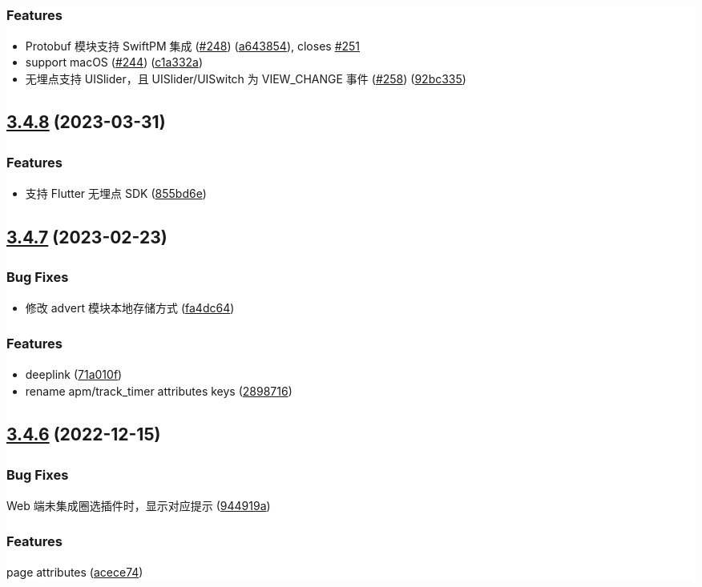 ### Features

* Protobuf 模块支持 SwiftPM 集成 ([#248](https://github.com/growingio/growingio-sdk-ios-autotracker/issues/248)) ([a643854](https://github.com/growingio/growingio-sdk-ios-autotracker/commit/a6438543deec2c04059fa8f849f134edb016e770)), closes [#251](https://github.com/growingio/growingio-sdk-ios-autotracker/issues/251)
* support macOS ([#244](https://github.com/growingio/growingio-sdk-ios-autotracker/issues/244)) ([c1a332a](https://github.com/growingio/growingio-sdk-ios-autotracker/commit/c1a332af6444a067830fab455ef3d0fe5b83e6d7))
* 无埋点支持 UISlider，且 UISlider/UISwitch 为 VIEW_CHANGE 事件 ([#258](https://github.com/growingio/growingio-sdk-ios-autotracker/issues/258)) ([92bc335](https://github.com/growingio/growingio-sdk-ios-autotracker/commit/92bc33522e1d8190349406d3fb62c1df0923683a))





## [3.4.8](https://github.com/growingio/growingio-sdk-ios-autotracker/compare/3.4.7...3.4.8) (2023-03-31)

### Features

* 支持 Flutter 无埋点 SDK ([855bd6e](https://github.com/growingio/growingio-sdk-ios-autotracker/commit/855bd6eed6bb1cd8197dad05060df855ca22c5b7))


## [3.4.7](https://github.com/growingio/growingio-sdk-ios-autotracker/compare/3.4.6...3.4.7) (2023-02-23)

### Bug Fixes

* 修改 advert 模块本地存储方式 ([fa4dc64](https://github.com/growingio/growingio-sdk-ios-autotracker/commit/fa4dc64e99a205d39ba6a8deec23c0d5977014d4))

### Features

* deeplink ([71a010f](https://github.com/growingio/growingio-sdk-ios-autotracker/commit/71a010f15fdc5fcd75a90a118fc27cd4bbd19bd7))
* rename apm/track_timer attributes keys ([2898716](https://github.com/growingio/growingio-sdk-ios-autotracker/commit/2898716e43187d11047c4f90f55e12d6038196af))

## [3.4.6](https://github.com/growingio/growingio-sdk-ios-autotracker/compare/3.4.5...3.4.6) (2022-12-15)

### Bug Fixes
Web 端未集成圈选插件时，显示对应提示 ([944919a](https://github.com/growingio/growingio-sdk-ios-autotracker/commit/944919a5e9b3b0c6464a3ebe402b6e08cffc5e3e))

### Features
page attributes ([acece74](https://github.com/growingio/growingio-sdk-ios-autotracker/commit/acece749cbffe6358ac337655c95eccfee20f192))
